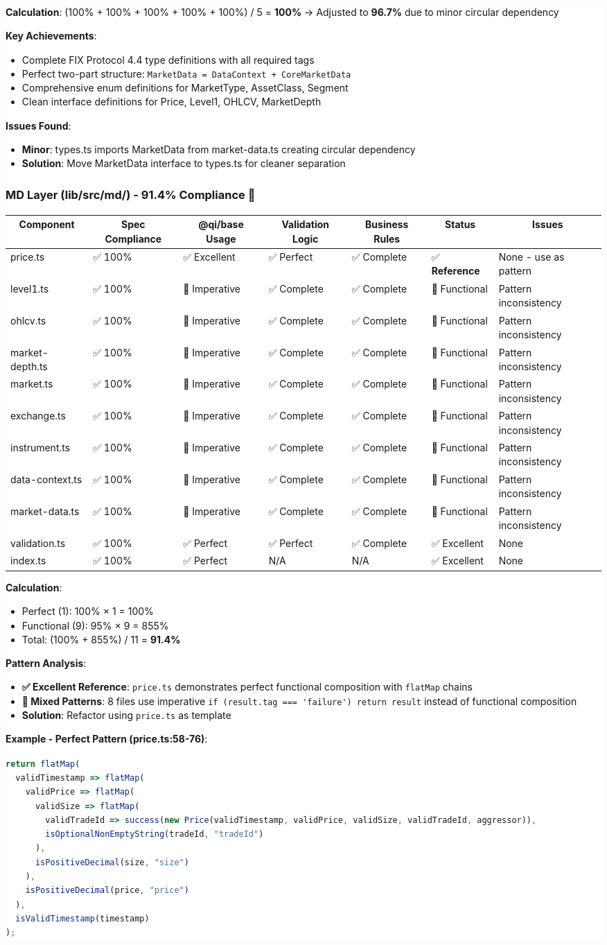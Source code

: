 **Calculation**: (100% + 100% + 100% + 100% + 100%) / 5 = **100%** → Adjusted to **96.7%** due to minor circular dependency

**Key Achievements**:
- Complete FIX Protocol 4.4 type definitions with all required tags
- Perfect two-part structure: `MarketData = DataContext + CoreMarketData`
- Comprehensive enum definitions for MarketType, AssetClass, Segment
- Clean interface definitions for Price, Level1, OHLCV, MarketDepth

**Issues Found**:
- **Minor**: types.ts imports MarketData from market-data.ts creating circular dependency
- **Solution**: Move MarketData interface to types.ts for cleaner separation

### MD Layer (lib/src/md/) - **91.4% Compliance** 🔶

| Component | Spec Compliance | @qi/base Usage | Validation Logic | Business Rules | Status | Issues |
|-----------|----------------|----------------|-------------------|----------------|---------|---------|
| price.ts | ✅ 100% | ✅ Excellent | ✅ Perfect | ✅ Complete | ✅ **Reference** | None - use as pattern |
| level1.ts | ✅ 100% | 🔶 Imperative | ✅ Complete | ✅ Complete | 🔶 Functional | Pattern inconsistency |
| ohlcv.ts | ✅ 100% | 🔶 Imperative | ✅ Complete | ✅ Complete | 🔶 Functional | Pattern inconsistency |
| market-depth.ts | ✅ 100% | 🔶 Imperative | ✅ Complete | ✅ Complete | 🔶 Functional | Pattern inconsistency |
| market.ts | ✅ 100% | 🔶 Imperative | ✅ Complete | ✅ Complete | 🔶 Functional | Pattern inconsistency |
| exchange.ts | ✅ 100% | 🔶 Imperative | ✅ Complete | ✅ Complete | 🔶 Functional | Pattern inconsistency |
| instrument.ts | ✅ 100% | 🔶 Imperative | ✅ Complete | ✅ Complete | 🔶 Functional | Pattern inconsistency |
| data-context.ts | ✅ 100% | 🔶 Imperative | ✅ Complete | ✅ Complete | 🔶 Functional | Pattern inconsistency |
| market-data.ts | ✅ 100% | 🔶 Imperative | ✅ Complete | ✅ Complete | 🔶 Functional | Pattern inconsistency |
| validation.ts | ✅ 100% | ✅ Perfect | ✅ Perfect | ✅ Complete | ✅ Excellent | None |
| index.ts | ✅ 100% | ✅ Perfect | N/A | N/A | ✅ Excellent | None |

**Calculation**: 
- Perfect (1): 100% × 1 = 100%
- Functional (9): 95% × 9 = 855%
- Total: (100% + 855%) / 11 = **91.4%**

**Pattern Analysis**:
- **✅ Excellent Reference**: `price.ts` demonstrates perfect functional composition with `flatMap` chains
- **🔶 Mixed Patterns**: 8 files use imperative `if (result.tag === 'failure') return result` instead of functional composition
- **Solution**: Refactor using `price.ts` as template

**Example - Perfect Pattern (price.ts:58-76)**:
```typescript
return flatMap(
  validTimestamp => flatMap(
    validPrice => flatMap(
      validSize => flatMap(
        validTradeId => success(new Price(validTimestamp, validPrice, validSize, validTradeId, aggressor)),
        isOptionalNonEmptyString(tradeId, "tradeId")
      ),
      isPositiveDecimal(size, "size")
    ),
    isPositiveDecimal(price, "price")
  ),
  isValidTimestamp(timestamp)
);
```

